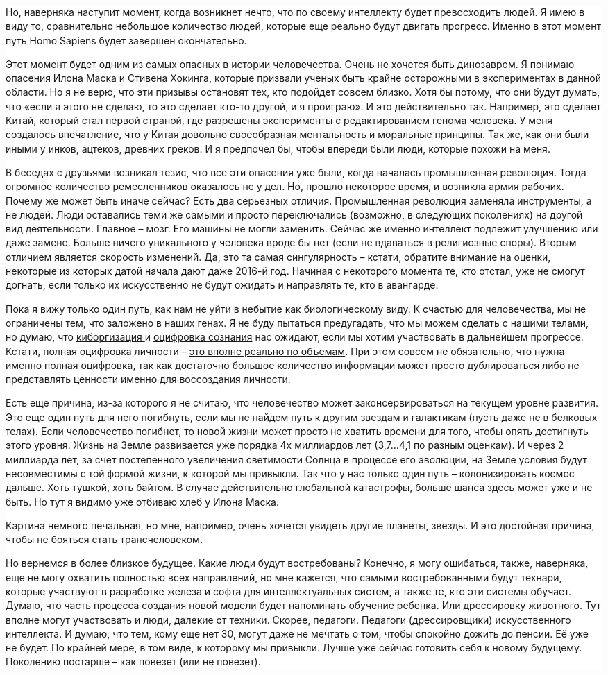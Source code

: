 Но, наверняка наступит момент, когда возникнет нечто, что по своему интеллекту будет превосходить людей. Я имею в виду то, сравнительно небольшое количество людей, которые еще реально будут двигать прогресс. Именно в этот момент путь Homo Sapiens будет завершен окончательно.

Этот момент будет одним из самых опасных в истории человечества. Очень не хочется быть динозавром. Я понимаю опасения Илона Маска и Стивена Хокинга, которые призвали ученых быть крайне осторожными в экспериментах в данной области. Но я не верю, что эти призывы остановят тех, кто подойдет совсем близко. Хотя бы потому, что они будут думать, что «если я этого не сделаю, то это сделает кто-то другой, и я проиграю». И это действительно так. Например, это сделает Китай, который стал первой страной, где разрешены эксперименты с редактированием генома человека. У меня создалось впечатление, что у Китая довольно своеобразная ментальность и моральные принципы. Так же, как они были иными у инков, ацтеков, древних греков. И я предпочел бы, чтобы впереди были люди, которые похожи на меня.

В беседах с друзьями возникал тезис, что все эти опасения уже были, когда началась промышленная революция. Тогда огромное количество ремесленников оказалось не у дел. Но, прошло некоторое время, и возникла армия рабочих. Почему же может быть иначе сейчас? Есть два серьезных отличия. Промышленная революция заменяла инструменты, а не людей. Люди оставались теми же самыми и просто переключались (возможно, в следующих поколениях) на другой вид деятельности. Главное – мозг. Его машины не могли заменить. Сейчас же именно интеллект подлежит улучшению или даже замене. Больше ничего уникального у человека вроде бы нет (если не вдаваться в религиозные споры). Вторым отличием является скорость изменений. Да, это [та самая сингулярность](https://ru.wikipedia.org/wiki/%D0%A2%D0%B5%D1%85%D0%BD%D0%BE%D0%BB%D0%BE%D0%B3%D0%B8%D1%87%D0%B5%D1%81%D0%BA%D0%B0%D1%8F_%D1%81%D0%B8%D0%BD%D0%B3%D1%83%D0%BB%D1%8F%D1%80%D0%BD%D0%BE%D1%81%D1%82%D1%8C) – кстати, обратите внимание на оценки, некоторые из которых датой начала дают даже 2016-й год. Начиная с некоторого момента те, кто отстал, уже не смогут догнать, если только их искусственно не будут ожидать и направлять те, кто в авангарде.

Пока я вижу только один путь, как нам не уйти в небытие как биологическому виду. К счастью для человечества, мы не ограничены тем, что заложено в наших генах. Я не буду пытаться предугадать, что мы можем сделать с нашими телами, но думаю, что [киборгизация ](https://meduza.io/feature/2016/01/31/uchenyy-kotoryy-vzlomal-svoy-mozg) и [оцифровка сознания](http://www.rbc.ru/opinions/society/30/10/2015/56331a139a794750360bcaed) нас ожидают, если мы хотим участвовать в дальнейшем прогрессе. Кстати, полная оцифровка личности – [это вполне реально по объемам](https://nplus1.ru/news/2016/01/21/brain-hdd). При этом совсем не обязательно, что нужна именно полная оцифровка, так как достаточно большое количество информации может просто дублироваться либо не представлять ценности именно для воссоздания личности.

Есть еще причина, из-за которого я не считаю, что человечество может законсервироваться на текущем уровне развития. Это [еще один путь для него погибнуть](http://itc.ua/news/prisheltsyi-molchat-potomu-chto-oni-mertvyi-avstraliyskie-uchenyie-vyidvinuli-svoe-obyasnenie-paradoksa-fermi/), если мы не найдем путь к другим звездам и галактикам (пусть даже не в белковых телах). Если человечество погибнет, то новой жизни может просто не хватить времени для того, чтобы опять достигнуть этого уровня. Жизнь на Земле развивается уже порядка 4х миллиардов лет (3,7…4,1 по разным оценкам). И через 2 миллиарда лет, за счет постепенного увеличения светимости Солнца в процессе его эволюции, на Земле условия будут несовместимы с той формой жизни, к которой мы привыкли. Так что у нас только один путь – колонизировать космос дальше. Хоть тушкой, хоть байтом. В случае действительно глобальной катастрофы, больше шанса здесь может уже и не быть. Но тут я видимо уже отбиваю хлеб у Илона Маска.

Картина немного печальная, но мне, например, очень хочется увидеть другие планеты, звезды. И это достойная причина, чтобы не бояться стать трансчеловеком.

Но вернемся в более близкое будущее. Какие люди будут востребованы? Конечно, я могу ошибаться, также, наверняка, еще не могу охватить полностью всех направлений, но мне кажется, что самыми востребованными будут технари, которые участвуют в разработке железа и софта для интеллектуальных систем, а также те, кто эти системы обучает. Думаю, что часть процесса создания новой модели будет напоминать обучение ребенка. Или дрессировку животного. Тут вполне могут участвовать и люди, далекие от техники. Скорее, педагоги. Педагоги (дрессировщики) искусственного интеллекта. И думаю, что тем, кому еще нет 30, могут даже не мечтать о том, чтобы спокойно дожить до пенсии. Её уже не будет. По крайней мере, в том виде, к которому мы привыкли. Лучше уже сейчас готовить себя к новому будущему. Поколению постарше – как повезет (или не повезет).
